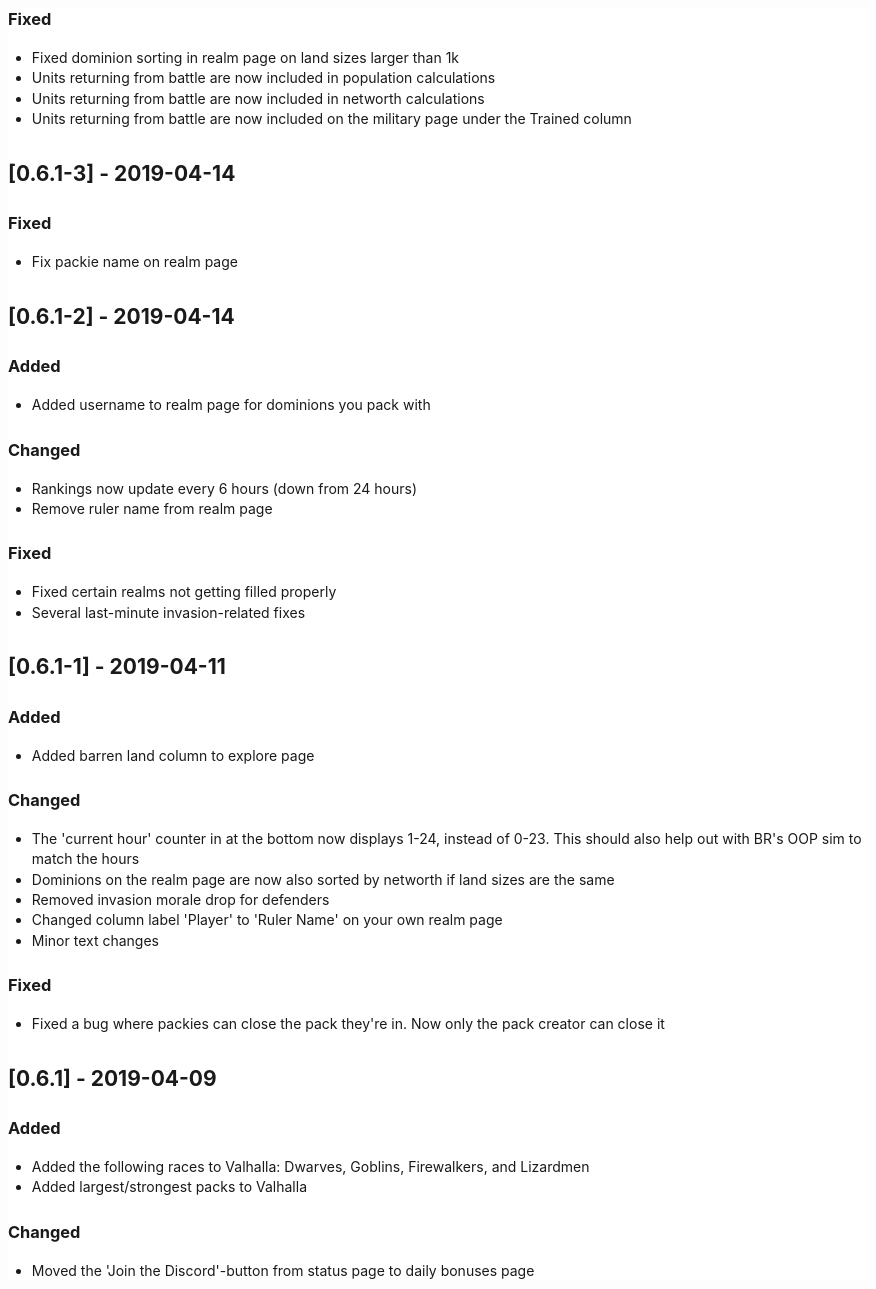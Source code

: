 ### Fixed
- Fixed dominion sorting in realm page on land sizes larger than 1k
- Units returning from battle are now included in population calculations
- Units returning from battle are now included in networth calculations
- Units returning from battle are now included on the military page under the Trained column

## [0.6.1-3] - 2019-04-14
### Fixed
- Fix packie name on realm page

## [0.6.1-2] - 2019-04-14
### Added
- Added username to realm page for dominions you pack with

### Changed
- Rankings now update every 6 hours (down from 24 hours)
- Remove ruler name from realm page

### Fixed
- Fixed certain realms not getting filled properly
- Several last-minute invasion-related fixes

## [0.6.1-1] - 2019-04-11
### Added
- Added barren land column to explore page

### Changed
- The 'current hour' counter in at the bottom now displays 1-24, instead of 0-23. This should also help out with BR's OOP sim to match the hours
- Dominions on the realm page are now also sorted by networth if land sizes are the same
- Removed invasion morale drop for defenders
- Changed column label 'Player' to 'Ruler Name' on your own realm page
- Minor text changes

### Fixed
- Fixed a bug where packies can close the pack they're in. Now only the pack creator can close it

## [0.6.1] - 2019-04-09
### Added
- Added the following races to Valhalla: Dwarves, Goblins, Firewalkers, and Lizardmen
- Added largest/strongest packs to Valhalla

### Changed
- Moved the 'Join the Discord'-button from status page to daily bonuses page


[Unreleased]: https://github.com/OpenDominion/OpenDominion/compare/1.4.3...HEAD
[1.4.3]: https://github.com/OpenDominion/OpenDominion/compare/1.4.2...1.4.3
[1.4.2]: https://github.com/OpenDominion/OpenDominion/compare/1.4.1...1.4.2
[1.4.1]: https://github.com/OpenDominion/OpenDominion/compare/1.4.0...1.4.1
[1.4.0]: https://github.com/OpenDominion/OpenDominion/compare/1.3.2...1.4.0
[1.3.2]: https://github.com/OpenDominion/OpenDominion/compare/1.3.1...1.3.2
[1.3.1]: https://github.com/OpenDominion/OpenDominion/compare/1.3.0...1.3.1
[1.3.0]: https://github.com/OpenDominion/OpenDominion/compare/1.2.5...1.3.0
[1.2.5]: https://github.com/OpenDominion/OpenDominion/compare/1.2.4...1.2.5
[1.2.4]: https://github.com/OpenDominion/OpenDominion/compare/1.2.3...1.2.4
[1.2.3]: https://github.com/OpenDominion/OpenDominion/compare/1.2.2...1.2.3
[1.2.2]: https://github.com/OpenDominion/OpenDominion/compare/1.2.1...1.2.2
[1.2.1]: https://github.com/OpenDominion/OpenDominion/compare/1.2.0...1.2.1
[1.2.0]: https://github.com/OpenDominion/OpenDominion/compare/1.1.8...1.2.0
[1.1.8]: https://github.com/OpenDominion/OpenDominion/compare/1.1.7...1.1.8
[1.1.7]: https://github.com/OpenDominion/OpenDominion/compare/1.1.6...1.1.7
[1.1.6]: https://github.com/OpenDominion/OpenDominion/compare/1.1.5...1.1.6
[1.1.5]: https://github.com/OpenDominion/OpenDominion/compare/1.1.4...1.1.5
[1.1.4]: https://github.com/OpenDominion/OpenDominion/compare/1.1.3...1.1.4
[1.1.3]: https://github.com/OpenDominion/OpenDominion/compare/1.1.2...1.1.3
[1.1.2]: https://github.com/OpenDominion/OpenDominion/compare/1.1.1...1.1.2
[1.1.1]: https://github.com/OpenDominion/OpenDominion/compare/1.1.0...1.1.1
[1.1.0]: https://github.com/OpenDominion/OpenDominion/compare/1.0.10...1.1.0
[1.0.10]: https://github.com/OpenDominion/OpenDominion/compare/1.0.9...1.0.10
[1.0.9]: https://github.com/OpenDominion/OpenDominion/compare/1.0.8...1.0.9
[1.0.8]: https://github.com/OpenDominion/OpenDominion/compare/1.0.7...1.0.8
[1.0.7]: https://github.com/OpenDominion/OpenDominion/compare/1.0.6...1.0.7
[1.0.6]: https://github.com/OpenDominion/OpenDominion/compare/1.0.5...1.0.6
[1.0.5]: https://github.com/OpenDominion/OpenDominion/compare/1.0.4...1.0.5
[1.0.4]: https://github.com/OpenDominion/OpenDominion/compare/1.0.3...1.0.4
[1.0.3]: https://github.com/OpenDominion/OpenDominion/compare/1.0.2...1.0.3
[1.0.2]: https://github.com/OpenDominion/OpenDominion/compare/1.0.1...1.0.2
[1.0.1]: https://github.com/OpenDominion/OpenDominion/compare/1.0.0...1.0.1
[1.0.0]: https://github.com/OpenDominion/OpenDominion/compare/0.10.0-8...1.0.0